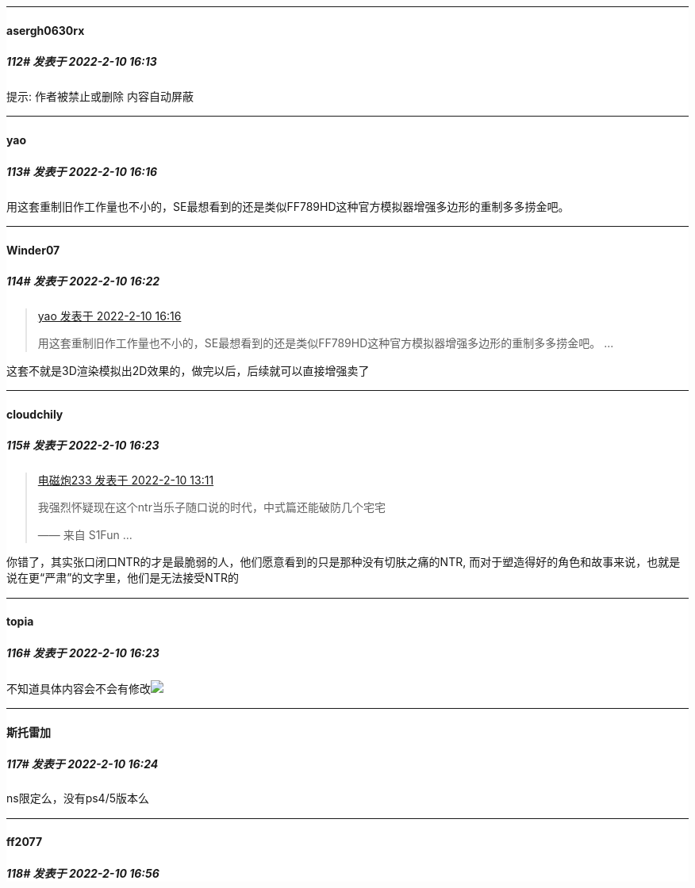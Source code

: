*****

####  asergh0630rx  
##### 112#       发表于 2022-2-10 16:13

提示: 作者被禁止或删除 内容自动屏蔽

*****

####  yao  
##### 113#       发表于 2022-2-10 16:16

用这套重制旧作工作量也不小的，SE最想看到的还是类似FF789HD这种官方模拟器增强多边形的重制多多捞金吧。

*****

####  Winder07  
##### 114#       发表于 2022-2-10 16:22

<blockquote><a href="httphttps://bbs.saraba1st.com/2b/forum.php?mod=redirect&amp;goto=findpost&amp;pid=54623993&amp;ptid=2051670" target="_blank">yao 发表于 2022-2-10 16:16</a>

用这套重制旧作工作量也不小的，SE最想看到的还是类似FF789HD这种官方模拟器增强多边形的重制多多捞金吧。 ...</blockquote>
这套不就是3D渲染模拟出2D效果的，做完以后，后续就可以直接增强卖了

*****

####  cloudchily  
##### 115#       发表于 2022-2-10 16:23

<blockquote><a href="httphttps://bbs.saraba1st.com/2b/forum.php?mod=redirect&amp;goto=findpost&amp;pid=54620663&amp;ptid=2051670" target="_blank">电磁炮233 发表于 2022-2-10 13:11</a>

我强烈怀疑现在这个ntr当乐子随口说的时代，中式篇还能破防几个宅宅

—— 来自 S1Fun ...</blockquote>
你错了，其实张口闭口NTR的才是最脆弱的人，他们愿意看到的只是那种没有切肤之痛的NTR, 而对于塑造得好的角色和故事来说，也就是说在更“严肃”的文字里，他们是无法接受NTR的

*****

####  topia  
##### 116#       发表于 2022-2-10 16:23

不知道具体内容会不会有修改<img src="https://static.saraba1st.com/image/smiley/face2017/033.png" referrerpolicy="no-referrer">

*****

####  斯托雷加  
##### 117#       发表于 2022-2-10 16:24

ns限定么，没有ps4/5版本么

*****

####  ff2077  
##### 118#       发表于 2022-2-10 16:56
